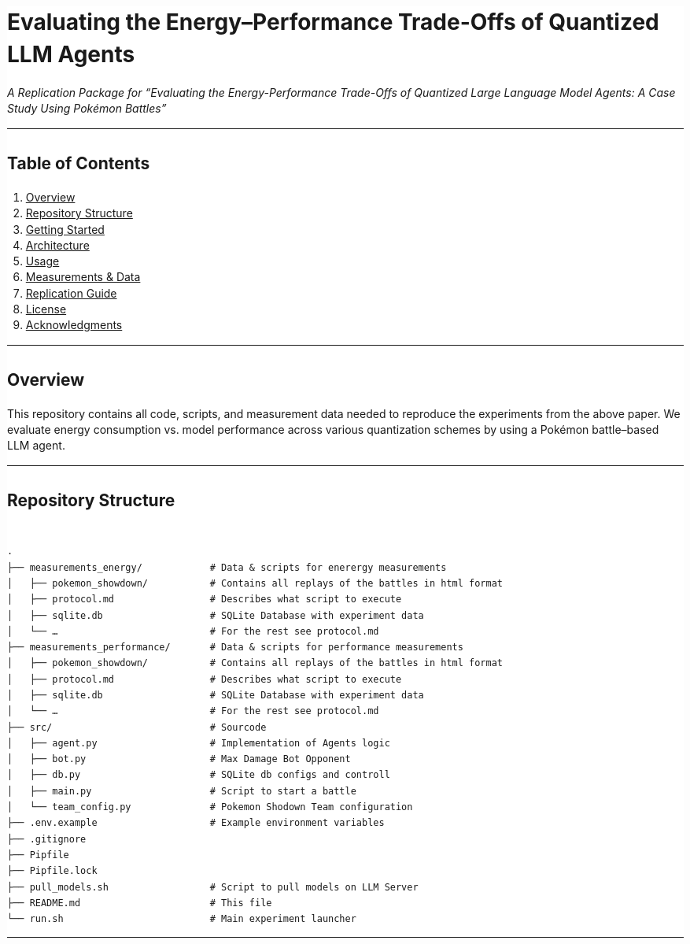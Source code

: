
# Evaluating the Energy–Performance Trade-Offs of Quantized LLM Agents  
_A Replication Package for “Evaluating the Energy-Performance Trade-Offs of Quantized Large Language Model Agents: A Case Study Using Pokémon Battles”_

---

## Table of Contents
 1. [Overview](#overview)
 2. [Repository Structure](#repository-structure)
 3. [Getting Started](#getting-started)
 4. [Architecture](#architecture)
 5. [Usage](#usage)
 6. [Measurements \& Data](#measurements--data)
 7. [Replication Guide](#replication-guide)
 8. [License](#license)
 9. [Acknowledgments](#acknowledgments)

---

## Overview  
This repository contains all code, scripts, and measurement data needed to reproduce the experiments from the above paper. We evaluate energy consumption vs. model performance across various quantization schemes by using a Pokémon battle–based LLM agent.

---

## Repository Structure  
```

.
├── measurements_energy/            # Data & scripts for enerergy measurements
│   ├── pokemon_showdown/           # Contains all replays of the battles in html format 
│   ├── protocol.md                 # Describes what script to execute
│   ├── sqlite.db                   # SQLite Database with experiment data
│   └── …                           # For the rest see protocol.md
├── measurements_performance/       # Data & scripts for performance measurements
│   ├── pokemon_showdown/           # Contains all replays of the battles in html format 
│   ├── protocol.md                 # Describes what script to execute
│   ├── sqlite.db                   # SQLite Database with experiment data
│   └── …                           # For the rest see protocol.md
├── src/                            # Sourcode 
│   ├── agent.py                    # Implementation of Agents logic
│   ├── bot.py                      # Max Damage Bot Opponent 
│   ├── db.py                       # SQLite db configs and controll
│   ├── main.py                     # Script to start a battle
│   └── team_config.py              # Pokemon Shodown Team configuration
├── .env.example                    # Example environment variables
├── .gitignore              
├── Pipfile
├── Pipfile.lock
├── pull_models.sh                  # Script to pull models on LLM Server
├── README.md                       # This file
└── run.sh                          # Main experiment launcher

```

---